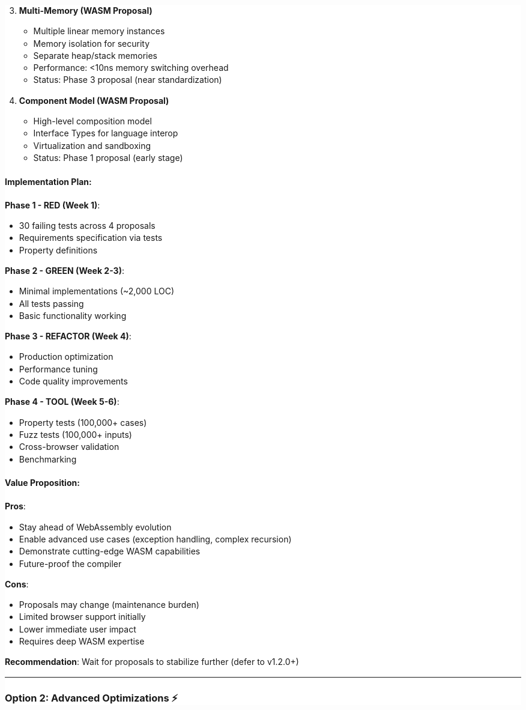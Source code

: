 3. **Multi-Memory (WASM Proposal)**
   - Multiple linear memory instances
   - Memory isolation for security
   - Separate heap/stack memories
   - Performance: <10ns memory switching overhead
   - Status: Phase 3 proposal (near standardization)

4. **Component Model (WASM Proposal)**
   - High-level composition model
   - Interface Types for language interop
   - Virtualization and sandboxing
   - Status: Phase 1 proposal (early stage)

#### Implementation Plan:

**Phase 1 - RED (Week 1)**:
- 30 failing tests across 4 proposals
- Requirements specification via tests
- Property definitions

**Phase 2 - GREEN (Week 2-3)**:
- Minimal implementations (~2,000 LOC)
- All tests passing
- Basic functionality working

**Phase 3 - REFACTOR (Week 4)**:
- Production optimization
- Performance tuning
- Code quality improvements

**Phase 4 - TOOL (Week 5-6)**:
- Property tests (100,000+ cases)
- Fuzz tests (100,000+ inputs)
- Cross-browser validation
- Benchmarking

#### Value Proposition:

**Pros**:
- Stay ahead of WebAssembly evolution
- Enable advanced use cases (exception handling, complex recursion)
- Demonstrate cutting-edge WASM capabilities
- Future-proof the compiler

**Cons**:
- Proposals may change (maintenance burden)
- Limited browser support initially
- Lower immediate user impact
- Requires deep WASM expertise

**Recommendation**: Wait for proposals to stabilize further (defer to v1.2.0+)

---

### Option 2: Advanced Optimizations ⚡
